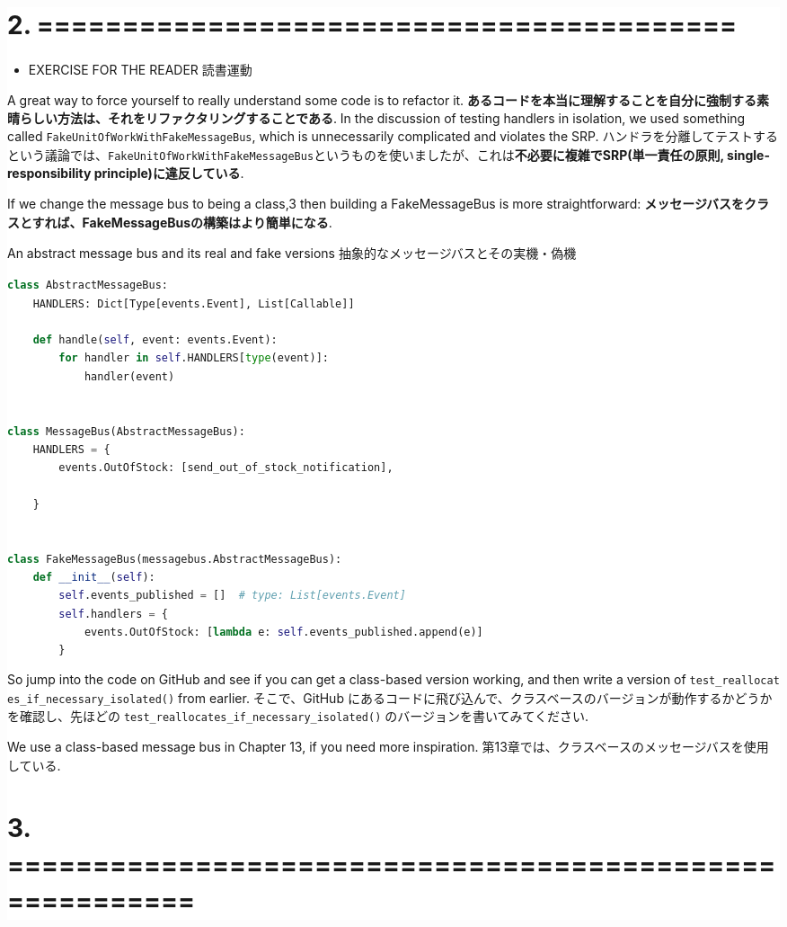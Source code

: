 # 2. =========================================

- EXERCISE FOR THE READER 読書運動

A great way to force yourself to really understand some code is to refactor it.
**あるコードを本当に理解することを自分に強制する素晴らしい方法は、それをリファクタリングすることである**.
In the discussion of testing handlers in isolation, we used something called `FakeUnitOfWorkWithFakeMessageBus`, which is unnecessarily complicated and violates the SRP.
ハンドラを分離してテストするという議論では、`FakeUnitOfWorkWithFakeMessageBus`というものを使いましたが、これは**不必要に複雑でSRP(単一責任の原則, single-responsibility principle)に違反している**.

If we change the message bus to being a class,3 then building a FakeMessageBus is more straightforward:
**メッセージバスをクラスとすれば、FakeMessageBusの構築はより簡単になる**.

An abstract message bus and its real and fake versions
抽象的なメッセージバスとその実機・偽機

```python
class AbstractMessageBus:
    HANDLERS: Dict[Type[events.Event], List[Callable]]

    def handle(self, event: events.Event):
        for handler in self.HANDLERS[type(event)]:
            handler(event)


class MessageBus(AbstractMessageBus):
    HANDLERS = {
        events.OutOfStock: [send_out_of_stock_notification],

    }


class FakeMessageBus(messagebus.AbstractMessageBus):
    def __init__(self):
        self.events_published = []  # type: List[events.Event]
        self.handlers = {
            events.OutOfStock: [lambda e: self.events_published.append(e)]
        }
```

So jump into the code on GitHub and see if you can get a class-based version working, and then write a version of `test_reallocates_if_necessary_isolated()` from earlier.
そこで、GitHub にあるコードに飛び込んで、クラスベースのバージョンが動作するかどうかを確認し、先ほどの `test_reallocates_if_necessary_isolated()` のバージョンを書いてみてください.

We use a class-based message bus in Chapter 13, if you need more inspiration.
第13章では、クラスベースのメッセージバスを使用している.

# 3. ========================================================
